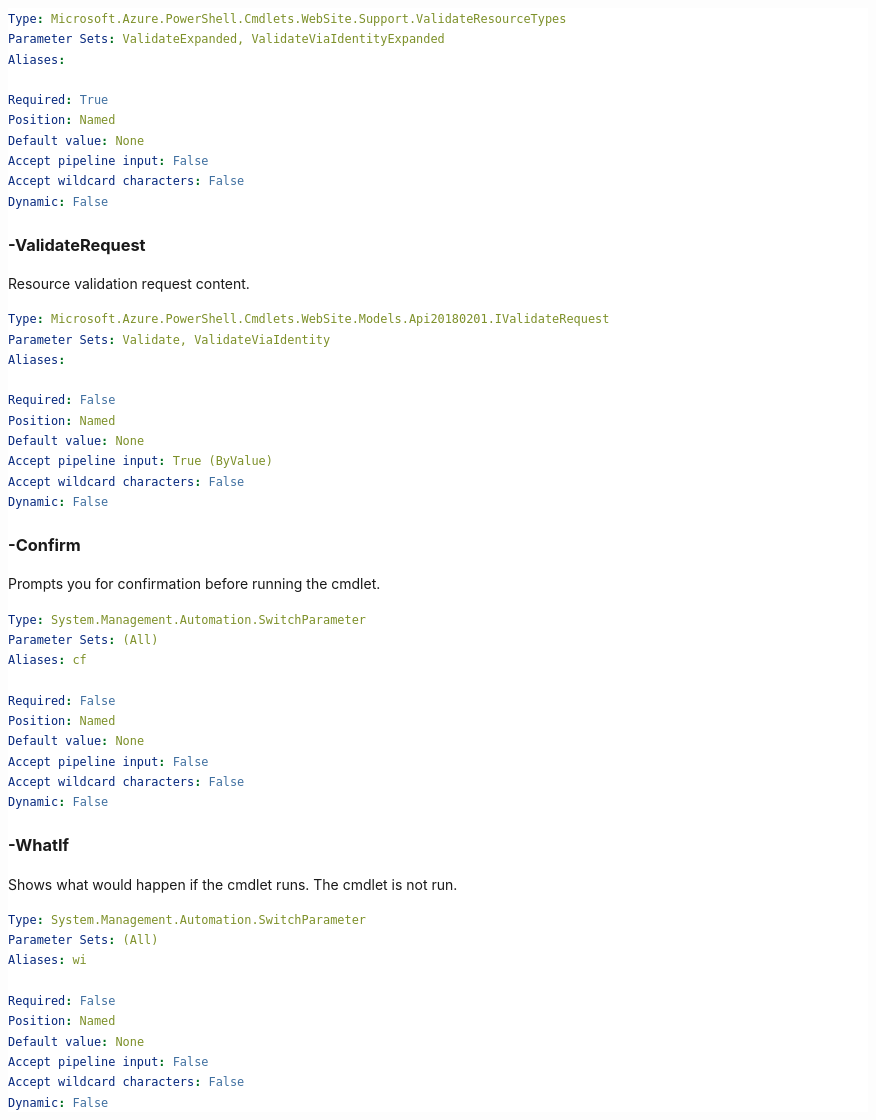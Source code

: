 ```yaml
Type: Microsoft.Azure.PowerShell.Cmdlets.WebSite.Support.ValidateResourceTypes
Parameter Sets: ValidateExpanded, ValidateViaIdentityExpanded
Aliases:

Required: True
Position: Named
Default value: None
Accept pipeline input: False
Accept wildcard characters: False
Dynamic: False
```

### -ValidateRequest
Resource validation request content.

```yaml
Type: Microsoft.Azure.PowerShell.Cmdlets.WebSite.Models.Api20180201.IValidateRequest
Parameter Sets: Validate, ValidateViaIdentity
Aliases:

Required: False
Position: Named
Default value: None
Accept pipeline input: True (ByValue)
Accept wildcard characters: False
Dynamic: False
```

### -Confirm
Prompts you for confirmation before running the cmdlet.

```yaml
Type: System.Management.Automation.SwitchParameter
Parameter Sets: (All)
Aliases: cf

Required: False
Position: Named
Default value: None
Accept pipeline input: False
Accept wildcard characters: False
Dynamic: False
```

### -WhatIf
Shows what would happen if the cmdlet runs.
The cmdlet is not run.

```yaml
Type: System.Management.Automation.SwitchParameter
Parameter Sets: (All)
Aliases: wi

Required: False
Position: Named
Default value: None
Accept pipeline input: False
Accept wildcard characters: False
Dynamic: False
```
